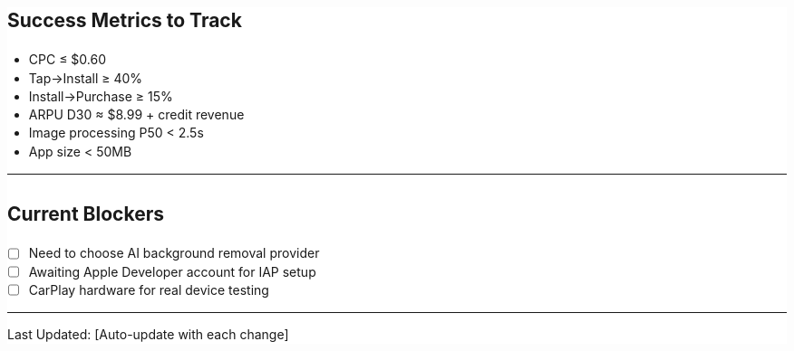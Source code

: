 
## Success Metrics to Track
- CPC ≤ $0.60
- Tap→Install ≥ 40%
- Install→Purchase ≥ 15%
- ARPU D30 ≈ $8.99 + credit revenue
- Image processing P50 < 2.5s
- App size < 50MB

---

## Current Blockers
- [ ] Need to choose AI background removal provider
- [ ] Awaiting Apple Developer account for IAP setup
- [ ] CarPlay hardware for real device testing

---

Last Updated: [Auto-update with each change]